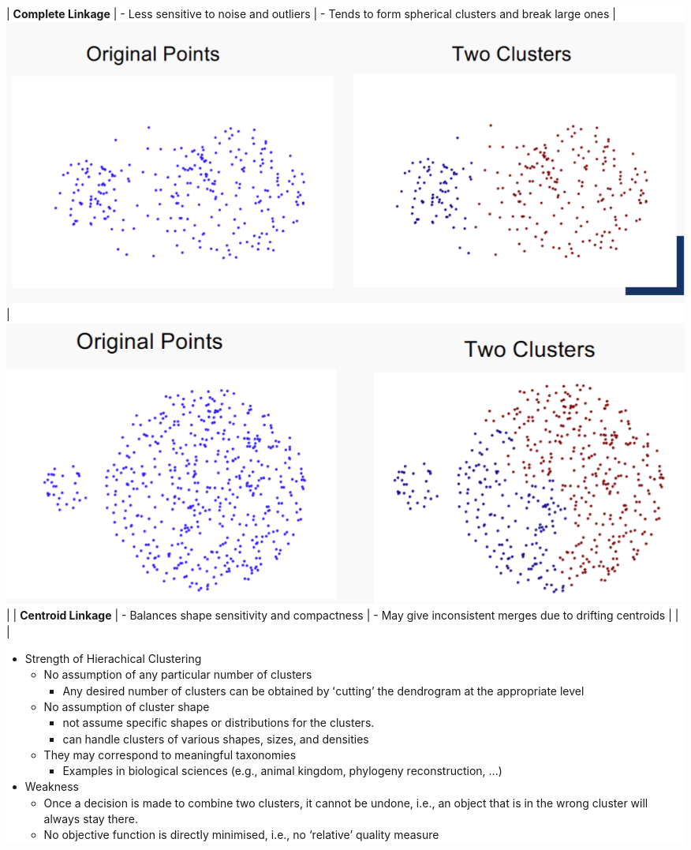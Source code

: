 | **Complete Linkage** | - Less sensitive to noise and outliers          | - Tends to form spherical clusters and break large ones        |  ![](assets\complete_strong.png)          |   ![](assets/complete_weak.png)                |
| **Centroid Linkage** | - Balances shape sensitivity and compactness   | - May give inconsistent merges due to drifting centroids       |               |                |

- Strength of Hierachical Clustering 
    - No assumption of any particular number of clusters
        - Any desired number of clusters can be obtained by ʻcuttingʼ
        the dendrogram at the appropriate level
    - No assumption of cluster shape
        - not assume specific shapes or distributions for the clusters.
        - can handle clusters of various shapes, sizes, and densities
    - They may correspond to meaningful taxonomies
        - Examples in biological sciences (e.g., animal kingdom,
        phylogeny reconstruction, ...)
- Weakness 
    - Once a decision is made to combine two clusters, it cannot be
    undone, i.e., an object that is in the wrong cluster will always
    stay there.
    - No objective function is directly minimised, i.e., no ‘relative’
    quality measure
